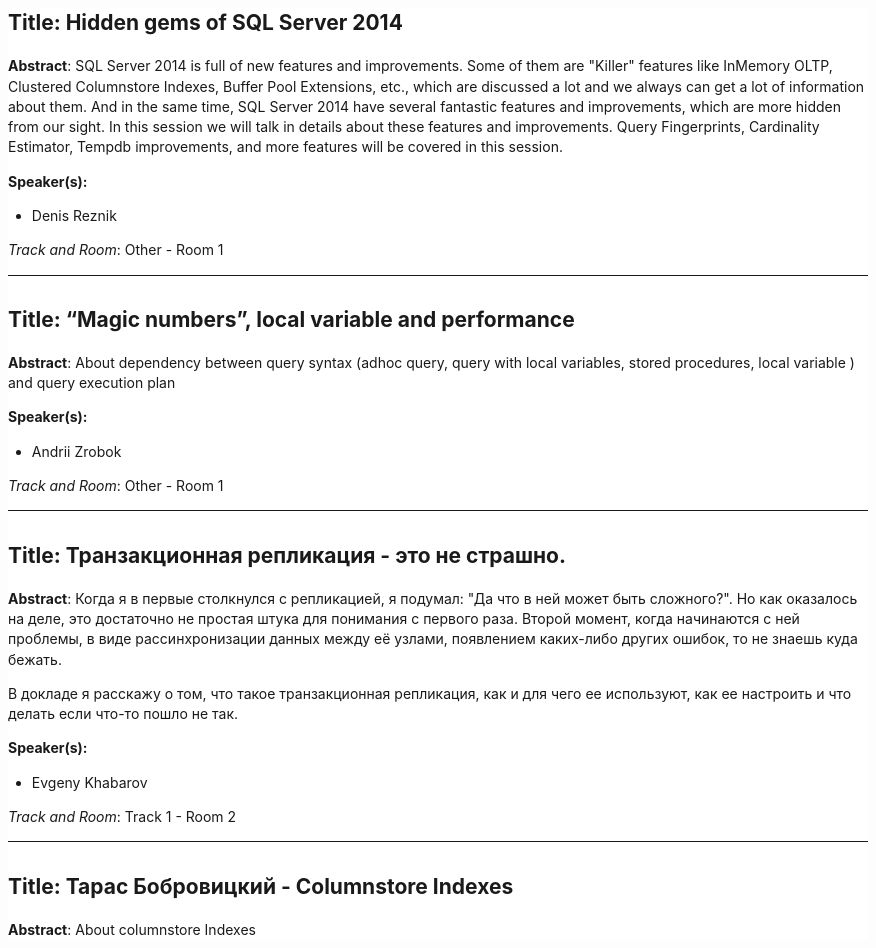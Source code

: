 ## Title: Hidden gems of SQL Server 2014
 
**Abstract**:
SQL Server 2014 is full of new features and improvements. Some of them are "Killer" features like InMemory OLTP, Clustered Columnstore Indexes, Buffer Pool Extensions, etc., which are discussed a lot and we always can get a lot of information about them. And in the same time, SQL Server 2014 have several fantastic features and improvements, which are more hidden from our sight. In this session we will talk in details about these features and improvements. Query Fingerprints, Cardinality Estimator, Tempdb improvements, and more features will be covered in this session.
 
**Speaker(s):**
- Denis Reznik
 
*Track and Room*: Other - Room 1
 
----------------------------------------------------------------------------------- 
 
 
## Title: “Magic numbers”, local variable and performance
 
**Abstract**:
About dependency between query syntax (adhoc query, query with local variables, stored procedures, local variable ) and query execution plan
 
**Speaker(s):**
- Andrii Zrobok
 
*Track and Room*: Other - Room 1
 
----------------------------------------------------------------------------------- 
 
 
## Title: Транзакционная репликация - это не страшно. 
 
**Abstract**:
Когда я в первые столкнулся с репликацией, я подумал: "Да что в ней может быть сложного?". Но как оказалось на деле, это достаточно не простая штука для понимания с первого раза. Второй момент, когда начинаются с ней проблемы, в виде рассинхронизации данных между её узлами, появлением каких-либо других ошибок, то не знаешь куда бежать. 

В докладе я расскажу о том, что такое транзакционная репликация, как и для чего ее используют, как ее настроить и что делать если что-то пошло не так. 
 
**Speaker(s):**
- Evgeny Khabarov
 
*Track and Room*: Track 1 - Room 2
 
----------------------------------------------------------------------------------- 
 
 
## Title: Тарас Бобровицкий - Columnstore Indexes
 
**Abstract**:
About  columnstore Indexes
 